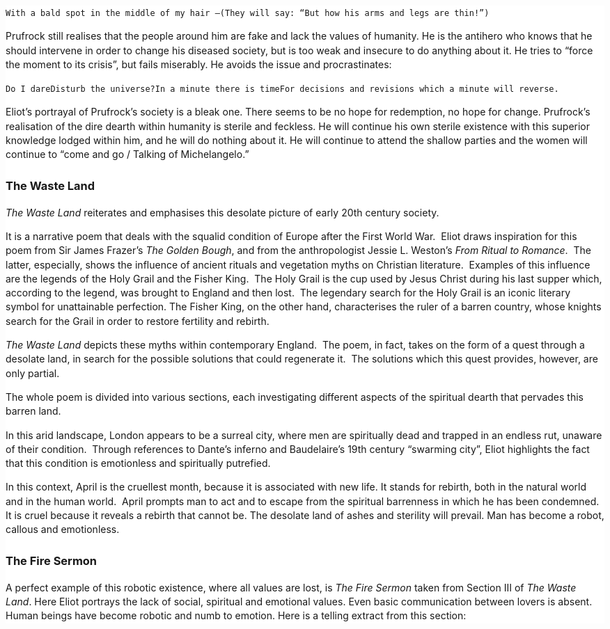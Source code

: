 ```
With a bald spot in the middle of my hair –(They will say: “But how his arms and legs are thin!”)
```

Prufrock still realises that the people around him are fake and lack the values of humanity. He is the antihero who knows that he should intervene in order to change his diseased society, but is too weak and insecure to do anything about it. He tries to “force the moment to its crisis”, but fails miserably. He avoids the issue and procrastinates:

```
Do I dareDisturb the universe?In a minute there is timeFor decisions and revisions which a minute will reverse.
```

Eliot’s portrayal of Prufrock’s society is a bleak one. There seems to be no hope for redemption, no hope for change. Prufrock’s realisation of the dire dearth within humanity is sterile and feckless. He will continue his own sterile existence with this superior knowledge lodged within him, and he will do nothing about it. He will continue to attend the shallow parties and the women will continue to “come and go / Talking of Michelangelo.”

### **The Waste Land**

_The Waste Land_ reiterates and emphasises this desolate picture of early 20th century society.

It is a narrative poem that deals with the squalid condition of Europe after the First World War.  Eliot draws inspiration for this poem from Sir James Frazer’s _The Golden Bough_, and from the anthropologist Jessie L. Weston’s _From Ritual to Romance_.  The latter, especially, shows the influence of ancient rituals and vegetation myths on Christian literature.  Examples of this influence are the legends of the Holy Grail and the Fisher King.  The Holy Grail is the cup used by Jesus Christ during his last supper which, according to the legend, was brought to England and then lost.  The legendary search for the Holy Grail is an iconic literary symbol for unattainable perfection. The Fisher King, on the other hand, characterises the ruler of a barren country, whose knights search for the Grail in order to restore fertility and rebirth.

_The Waste Land_ depicts these myths within contemporary England.  The poem, in fact, takes on the form of a quest through a desolate land, in search for the possible solutions that could regenerate it.  The solutions which this quest provides, however, are only partial.

The whole poem is divided into various sections, each investigating different aspects of the spiritual dearth that pervades this barren land.

In this arid landscape, London appears to be a surreal city, where men are spiritually dead and trapped in an endless rut, unaware of their condition.  Through references to Dante’s inferno and Baudelaire’s 19th century “swarming city”, Eliot highlights the fact that this condition is emotionless and spiritually putrefied.

In this context, April is the cruellest month, because it is associated with new life. It stands for rebirth, both in the natural world and in the human world.  April prompts man to act and to escape from the spiritual barrenness in which he has been condemned.  It is cruel because it reveals a rebirth that cannot be. The desolate land of ashes and sterility will prevail. Man has become a robot, callous and emotionless.

### **The Fire Sermon**

A perfect example of this robotic existence, where all values are lost, is _The Fire Sermon_ taken from Section III of _The Waste Land_. Here Eliot portrays the lack of social, spiritual and emotional values. Even basic communication between lovers is absent. Human beings have become robotic and numb to emotion. Here is a telling extract from this section:
